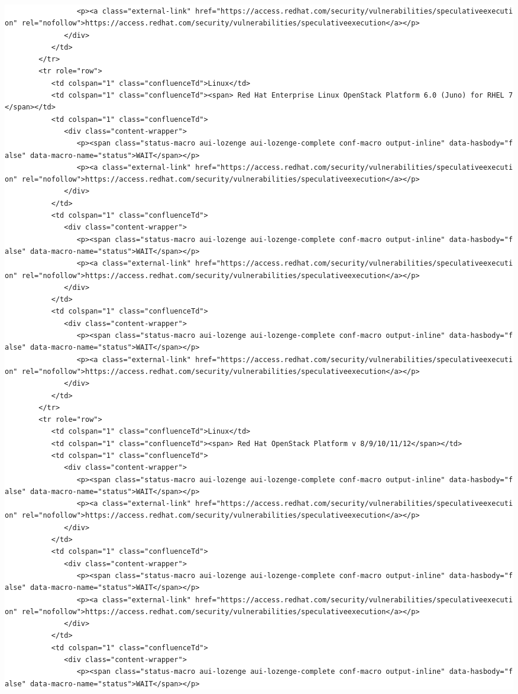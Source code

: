                      <p><a class="external-link" href="https://access.redhat.com/security/vulnerabilities/speculativeexecution" rel="nofollow">https://access.redhat.com/security/vulnerabilities/speculativeexecution</a></p>
                  </div>
               </td>
            </tr>
            <tr role="row">
               <td colspan="1" class="confluenceTd">Linux</td>
               <td colspan="1" class="confluenceTd"><span> Red Hat Enterprise Linux OpenStack Platform 6.0 (Juno) for RHEL 7</span></td>
               <td colspan="1" class="confluenceTd">
                  <div class="content-wrapper">
                     <p><span class="status-macro aui-lozenge aui-lozenge-complete conf-macro output-inline" data-hasbody="false" data-macro-name="status">WAIT</span></p>
                     <p><a class="external-link" href="https://access.redhat.com/security/vulnerabilities/speculativeexecution" rel="nofollow">https://access.redhat.com/security/vulnerabilities/speculativeexecution</a></p>
                  </div>
               </td>
               <td colspan="1" class="confluenceTd">
                  <div class="content-wrapper">
                     <p><span class="status-macro aui-lozenge aui-lozenge-complete conf-macro output-inline" data-hasbody="false" data-macro-name="status">WAIT</span></p>
                     <p><a class="external-link" href="https://access.redhat.com/security/vulnerabilities/speculativeexecution" rel="nofollow">https://access.redhat.com/security/vulnerabilities/speculativeexecution</a></p>
                  </div>
               </td>
               <td colspan="1" class="confluenceTd">
                  <div class="content-wrapper">
                     <p><span class="status-macro aui-lozenge aui-lozenge-complete conf-macro output-inline" data-hasbody="false" data-macro-name="status">WAIT</span></p>
                     <p><a class="external-link" href="https://access.redhat.com/security/vulnerabilities/speculativeexecution" rel="nofollow">https://access.redhat.com/security/vulnerabilities/speculativeexecution</a></p>
                  </div>
               </td>
            </tr>
            <tr role="row">
               <td colspan="1" class="confluenceTd">Linux</td>
               <td colspan="1" class="confluenceTd"><span> Red Hat OpenStack Platform v 8/9/10/11/12</span></td>
               <td colspan="1" class="confluenceTd">
                  <div class="content-wrapper">
                     <p><span class="status-macro aui-lozenge aui-lozenge-complete conf-macro output-inline" data-hasbody="false" data-macro-name="status">WAIT</span></p>
                     <p><a class="external-link" href="https://access.redhat.com/security/vulnerabilities/speculativeexecution" rel="nofollow">https://access.redhat.com/security/vulnerabilities/speculativeexecution</a></p>
                  </div>
               </td>
               <td colspan="1" class="confluenceTd">
                  <div class="content-wrapper">
                     <p><span class="status-macro aui-lozenge aui-lozenge-complete conf-macro output-inline" data-hasbody="false" data-macro-name="status">WAIT</span></p>
                     <p><a class="external-link" href="https://access.redhat.com/security/vulnerabilities/speculativeexecution" rel="nofollow">https://access.redhat.com/security/vulnerabilities/speculativeexecution</a></p>
                  </div>
               </td>
               <td colspan="1" class="confluenceTd">
                  <div class="content-wrapper">
                     <p><span class="status-macro aui-lozenge aui-lozenge-complete conf-macro output-inline" data-hasbody="false" data-macro-name="status">WAIT</span></p>